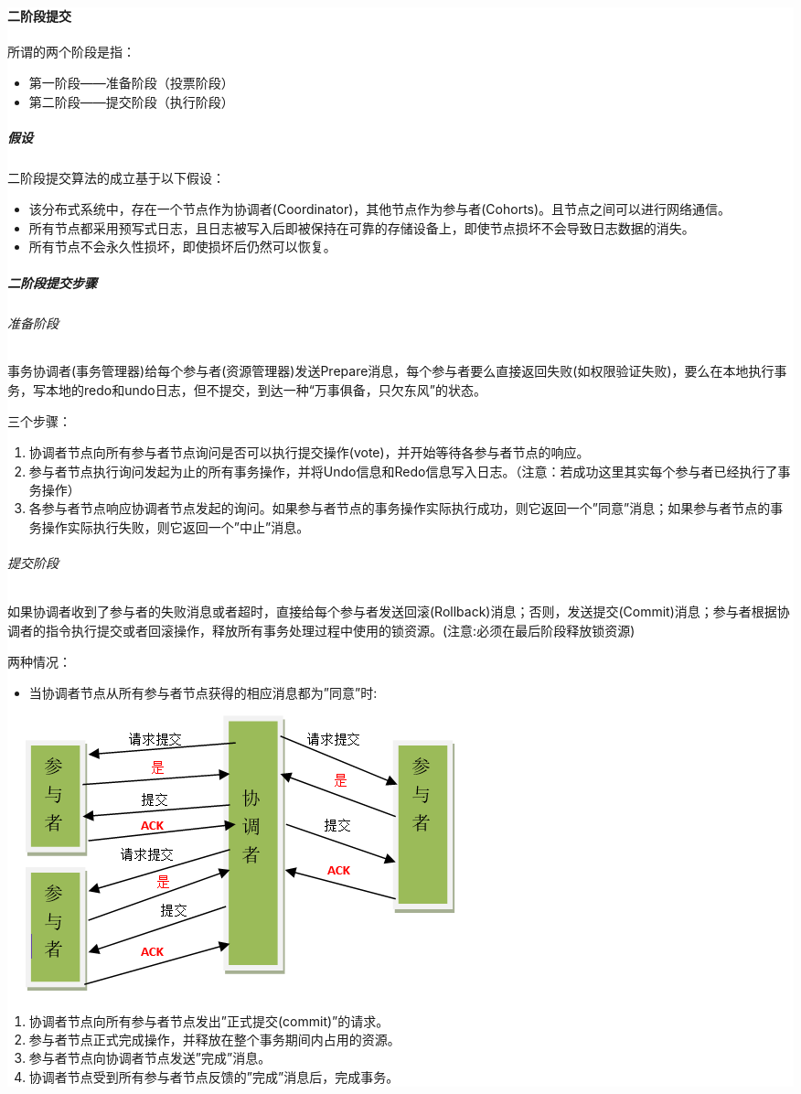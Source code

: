 #### 二阶段提交

所谓的两个阶段是指：

* 第一阶段——准备阶段（投票阶段）
* 第二阶段——提交阶段（执行阶段）

##### 假设

二阶段提交算法的成立基于以下假设：

* 该分布式系统中，存在一个节点作为协调者(Coordinator)，其他节点作为参与者(Cohorts)。且节点之间可以进行网络通信。
* 所有节点都采用预写式日志，且日志被写入后即被保持在可靠的存储设备上，即使节点损坏不会导致日志数据的消失。
* 所有节点不会永久性损坏，即使损坏后仍然可以恢复。

##### 二阶段提交步骤

###### 准备阶段

事务协调者(事务管理器)给每个参与者(资源管理器)发送Prepare消息，每个参与者要么直接返回失败(如权限验证失败)，要么在本地执行事务，写本地的redo和undo日志，但不提交，到达一种“万事俱备，只欠东风”的状态。

三个步骤：

1. 协调者节点向所有参与者节点询问是否可以执行提交操作(vote)，并开始等待各参与者节点的响应。
2. 参与者节点执行询问发起为止的所有事务操作，并将Undo信息和Redo信息写入日志。（注意：若成功这里其实每个参与者已经执行了事务操作）
3. 各参与者节点响应协调者节点发起的询问。如果参与者节点的事务操作实际执行成功，则它返回一个”同意”消息；如果参与者节点的事务操作实际执行失败，则它返回一个”中止”消息。

###### 提交阶段

如果协调者收到了参与者的失败消息或者超时，直接给每个参与者发送回滚(Rollback)消息；否则，发送提交(Commit)消息；参与者根据协调者的指令执行提交或者回滚操作，释放所有事务处理过程中使用的锁资源。(注意:必须在最后阶段释放锁资源)

两种情况：

* 当协调者节点从所有参与者节点获得的相应消息都为”同意”时:

![成功](asserts/success.png)

1. 协调者节点向所有参与者节点发出”正式提交(commit)”的请求。
2. 参与者节点正式完成操作，并释放在整个事务期间内占用的资源。
3. 参与者节点向协调者节点发送”完成”消息。
4. 协调者节点受到所有参与者节点反馈的”完成”消息后，完成事务。
